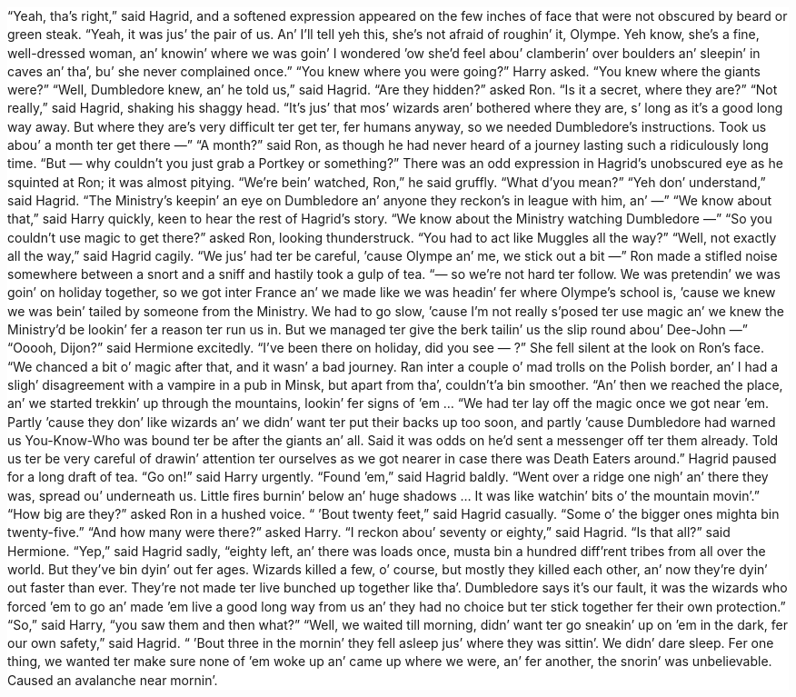 “Yeah, tha’s right,” said Hagrid, and a softened expression appeared on the few inches of face that were not obscured by beard or green steak. “Yeah, it was jus’ the pair of us. An’ I’ll tell yeh this, she’s not afraid of roughin’ it, Olympe. Yeh know, she’s a fine, well-dressed woman, an’ knowin’ where we was goin’ I wondered ’ow she’d feel abou’ clamberin’ over boulders an’ sleepin’ in caves an’ tha’, bu’ she never complained once.”
“You knew where you were going?” Harry asked. “You knew where the giants were?”
“Well, Dumbledore knew, an’ he told us,” said Hagrid.
“Are they hidden?” asked Ron. “Is it a secret, where they are?”
“Not really,” said Hagrid, shaking his shaggy head. “It’s jus’ that mos’ wizards aren’ bothered where they are, s’ long as it’s a good long way away. But where they are’s very difficult ter get ter, fer humans anyway, so we needed Dumbledore’s instructions. Took us abou’ a month ter get there —”
“A month?” said Ron, as though he had never heard of a journey lasting such a ridiculously long time. “But — why couldn’t you just grab a Portkey or something?”
There was an odd expression in Hagrid’s unobscured eye as he squinted at Ron; it was almost pitying.
“We’re bein’ watched, Ron,” he said gruffly.
“What d’you mean?”
“Yeh don’ understand,” said Hagrid. “The Ministry’s keepin’ an eye on Dumbledore an’ anyone they reckon’s in league with him, an’ —”
“We know about that,” said Harry quickly, keen to hear the rest of Hagrid’s story. “We know about the Ministry watching Dumbledore —”
“So you couldn’t use magic to get there?” asked Ron, looking thunderstruck. “You had to act like Muggles all the way?”
“Well, not exactly all the way,” said Hagrid cagily. “We jus’ had ter be careful, ’cause Olympe an’ me, we stick out a bit —”
Ron made a stifled noise somewhere between a snort and a sniff and hastily took a gulp of tea.
“— so we’re not hard ter follow. We was pretendin’ we was goin’ on holiday together, so we got inter France an’ we made like we was headin’ fer where Olympe’s school is, ’cause we knew we was bein’ tailed by someone from the Ministry. We had to go slow, ’cause I’m not really s’posed ter use magic an’ we knew the Ministry’d be lookin’ fer a reason ter run us in. But we managed ter give the berk tailin’ us the slip round abou’ Dee-John —”
“Ooooh, Dijon?” said Hermione excitedly. “I’ve been there on holiday, did you see — ?”
She fell silent at the look on Ron’s face.
“We chanced a bit o’ magic after that, and it wasn’ a bad journey. Ran inter a couple o’ mad trolls on the Polish border, an’ I had a sligh’ disagreement with a vampire in a pub in Minsk, but apart from tha’, couldn’t’a bin smoother.
“An’ then we reached the place, an’ we started trekkin’ up through the mountains, lookin’ fer signs of ’em …
“We had ter lay off the magic once we got near ’em. Partly ’cause they don’ like wizards an’ we didn’ want ter put their backs up too soon, and partly ’cause Dumbledore had warned us You-Know-Who was bound ter be after the giants an’ all. Said it was odds on he’d sent a messenger off ter them already. Told us ter be very careful of drawin’ attention ter ourselves as we got nearer in case there was Death Eaters around.”
Hagrid paused for a long draft of tea.
“Go on!” said Harry urgently.
“Found ’em,” said Hagrid baldly. “Went over a ridge one nigh’ an’ there they was, spread ou’ underneath us. Little fires burnin’ below an’ huge shadows … It was like watchin’ bits o’ the mountain movin’.”
“How big are they?” asked Ron in a hushed voice.
“ ’Bout twenty feet,” said Hagrid casually. “Some o’ the bigger ones mighta bin twenty-five.”
“And how many were there?” asked Harry.
“I reckon abou’ seventy or eighty,” said Hagrid.
“Is that all?” said Hermione.
“Yep,” said Hagrid sadly, “eighty left, an’ there was loads once, musta bin a hundred diff’rent tribes from all over the world. But they’ve bin dyin’ out fer ages. Wizards killed a few, o’ course, but mostly they killed each other, an’ now they’re dyin’ out faster than ever. They’re not made ter live bunched up together like tha’. Dumbledore says it’s our fault, it was the wizards who forced ’em to go an’ made ’em live a good long way from us an’ they had no choice but ter stick together fer their own protection.”
“So,” said Harry, “you saw them and then what?”
“Well, we waited till morning, didn’ want ter go sneakin’ up on ’em in the dark, fer our own safety,” said Hagrid. “ ’Bout three in the mornin’ they fell asleep jus’ where they was sittin’. We didn’ dare sleep. Fer one thing, we wanted ter make sure none of ’em woke up an’ came up where we were, an’ fer another, the snorin’ was unbelievable. Caused an avalanche near mornin’.